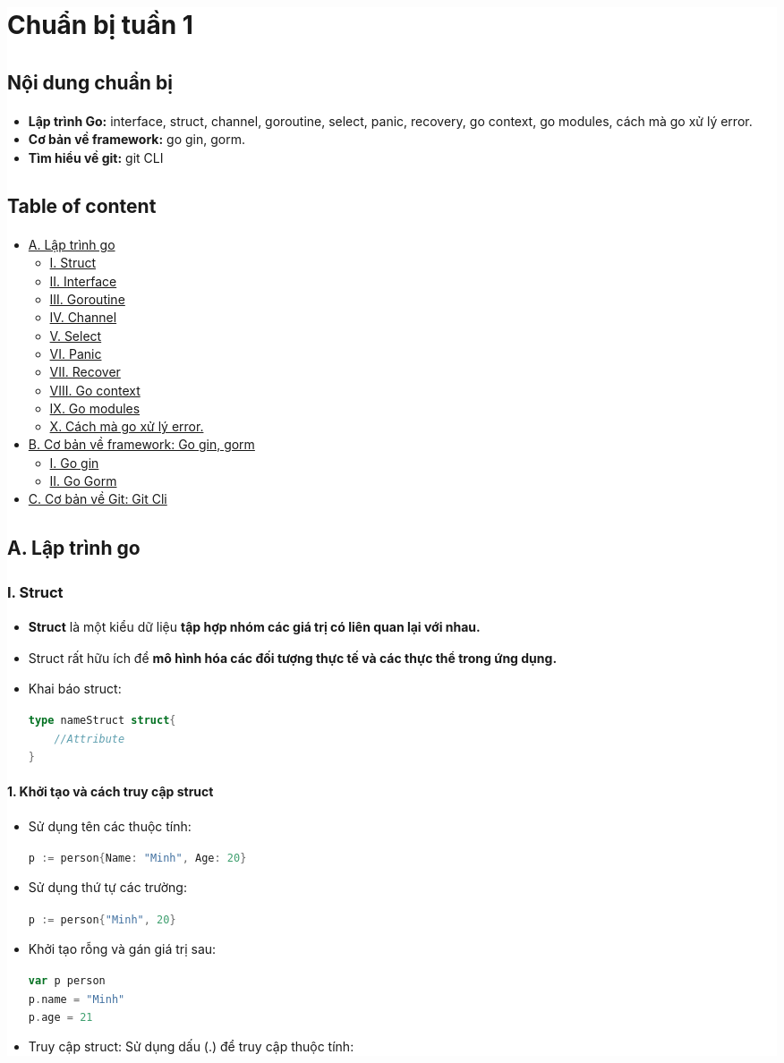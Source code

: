 # Chuẩn bị tuần 1
## Nội dung chuẩn bị
- **Lập trình Go:** interface, struct, channel, goroutine, select, panic, recovery, go context, go modules, cách mà go xử lý error.
- **Cơ bản về framework:** go gin, gorm.
- **Tìm hiểu về git:** git CLI
## Table of content
- [A. Lập trình go](#a-lập-trình-go) 
    - [I. Struct](#i-struct)     
    - [II. Interface](#ii-interface)     
    - [III. Goroutine](#iii-goroutine)        
    - [IV. Channel](#iv-channel)    
    - [V. Select](#v-select)
    - [VI. Panic](#vi-panic)
    - [VII. Recover](#vii-recover)
    - [VIII. Go context](#viii-go-context)
    - [IX. Go modules](#ix-go-modules)
    - [X. Cách mà go xử lý error.](#x-cách-mà-go-xử-lý-error)
- [B. Cơ bản về framework: Go gin, gorm](#b-cơ-bản-về-framework-go-gin-gorm) 
    - [I. Go gin](#i-go-gin)     
    - [II. Go Gorm](#ii-go-gorm)    
- [C. Cơ bản về Git: Git Cli](#c-cơ-bản-về-git-git-cli)
## A. Lập trình go
### I. Struct
- **Struct** là một kiểu dữ liệu **tập hợp nhóm các giá trị có liên quan lại với nhau.** 
- Struct rất hữu ích để **mô hình hóa các đối tượng thực tế và các thực thể trong ứng dụng.**
- Khai báo struct:

    ```go
    type nameStruct struct{
        //Attribute
    }
    ```
#### 1. Khởi tạo và cách truy cập struct
- Sử dụng tên các thuộc tính:

    ```go
    p := person{Name: "Minh", Age: 20}
    ```
- Sử dụng thứ tự các trường:

    ```go
    p := person{"Minh", 20}
    ```
- Khởi tạo rỗng và gán giá trị sau:

    ```go
    var p person
    p.name = "Minh"
    p.age = 21
    ```
- Truy cập struct: Sử dụng dấu (.) để truy cập thuộc tính:
